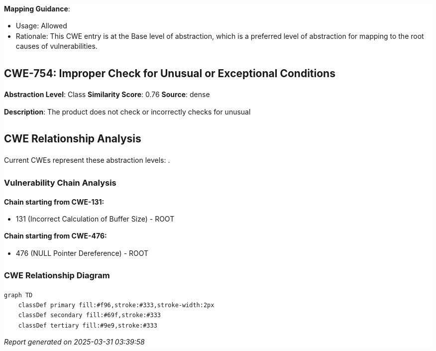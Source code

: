 **Mapping Guidance**:
- Usage: Allowed
- Rationale: This CWE entry is at the Base level of abstraction, which is a preferred level of abstraction for mapping to the root causes of vulnerabilities.

## CWE-754: Improper Check for Unusual or Exceptional Conditions
**Abstraction Level**: Class
**Similarity Score**: 0.76
**Source**: dense

**Description**:
The product does not check or incorrectly checks for unusual


## CWE Relationship Analysis

Current CWEs represent these abstraction levels: .


### Vulnerability Chain Analysis

**Chain starting from CWE-131:**
- 131 (Incorrect Calculation of Buffer Size) - ROOT


**Chain starting from CWE-476:**
- 476 (NULL Pointer Dereference) - ROOT



### CWE Relationship Diagram

```mermaid
graph TD
    classDef primary fill:#f96,stroke:#333,stroke-width:2px
    classDef secondary fill:#69f,stroke:#333
    classDef tertiary fill:#9e9,stroke:#333
```



*Report generated on 2025-03-31 03:39:58*
